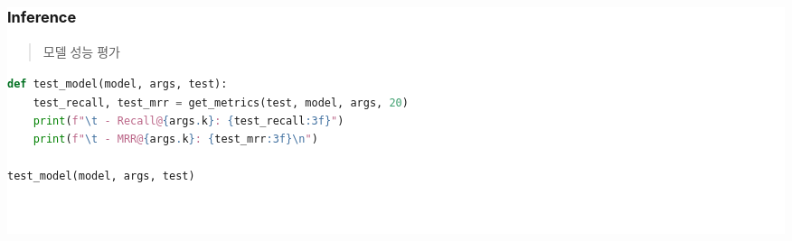 
### Inference

> 모델 성능 평가
```python
def test_model(model, args, test):
    test_recall, test_mrr = get_metrics(test, model, args, 20)
    print(f"\t - Recall@{args.k}: {test_recall:3f}")
    print(f"\t - MRR@{args.k}: {test_mrr:3f}\n")

test_model(model, args, test)
```
<br></br>

